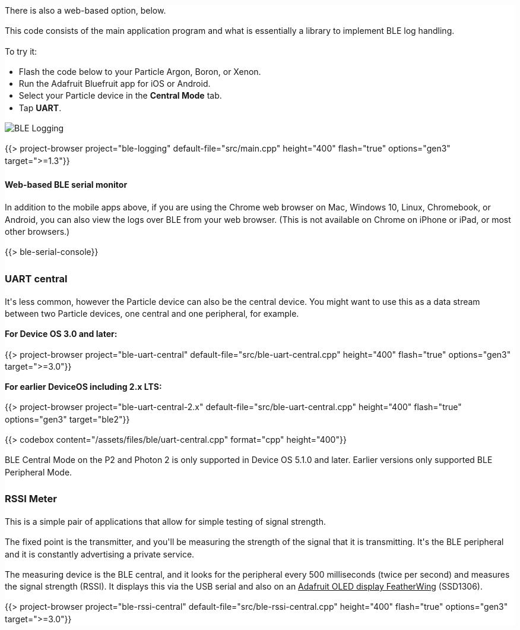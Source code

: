 There is also a web-based option, below.

This code consists of the main application program and what is essentially a library to implement BLE log handling.

To try it:

- Flash the code below to your Particle Argon, Boron, or Xenon.
- Run the Adafruit Bluefruit app for iOS or Android.
- Select your Particle device in the **Central Mode** tab.
- Tap **UART**.

![BLE Logging](/assets/images/ble-logging.jpg)

{{> project-browser project="ble-logging" default-file="src/main.cpp" height="400" flash="true" options="gen3" target=">=1.3"}}

#### Web-based BLE serial monitor

In addition to the mobile apps above, if you are using the Chrome web browser on Mac, Windows 10, Linux, Chromebook, or Android, you can also view the logs over BLE from your web browser. (This is not available on Chrome on iPhone or iPad, or most other browsers.)

{{> ble-serial-console}}


### UART central

It's less common, however the Particle device can also be the central device. You might want to use this as a data stream between two Particle devices, one central and one peripheral, for example.

**For Device OS 3.0 and later:**

{{> project-browser project="ble-uart-central" default-file="src/ble-uart-central.cpp" height="400" flash="true" options="gen3" target=">=3.0"}}

**For earlier DeviceOS including 2.x LTS:**

{{> project-browser project="ble-uart-central-2.x" default-file="src/ble-uart-central.cpp" height="400" flash="true" options="gen3" target="ble2"}}

{{> codebox content="/assets/files/ble/uart-central.cpp" format="cpp" height="400"}}

BLE Central Mode on the P2 and Photon 2 is only supported in Device OS 5.1.0 and later. Earlier versions only supported BLE Peripheral Mode.

### RSSI Meter

This is a simple pair of applications that allow for simple testing of signal strength.

The fixed point is the transmitter, and you'll be measuring the strength of the signal that it is transmitting. It's the BLE peripheral and it is constantly advertising a private service.

The measuring device is the BLE central, and it looks for the peripheral every 500 milliseconds (twice per second) and measures the signal strength (RSSI). It displays this via the USB serial and also on an [Adafruit OLED display FeatherWing](/hardware/expansion/feather/#adafruit-featherwing-oled-display-128x32) (SSD1306).

{{> project-browser project="ble-rssi-central" default-file="src/ble-rssi-central.cpp" height="400" flash="true" options="gen3" target=">=3.0"}}
